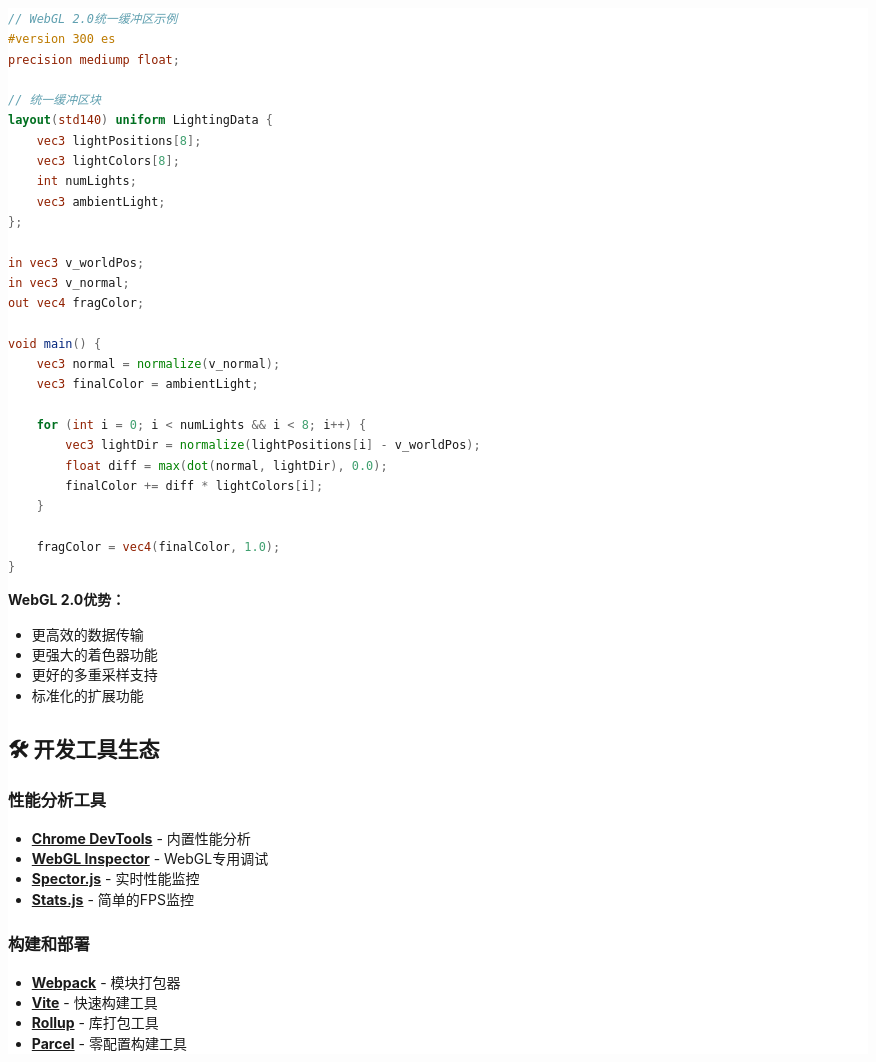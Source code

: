 ```glsl
// WebGL 2.0统一缓冲区示例
#version 300 es
precision mediump float;

// 统一缓冲区块
layout(std140) uniform LightingData {
    vec3 lightPositions[8];
    vec3 lightColors[8];
    int numLights;
    vec3 ambientLight;
};

in vec3 v_worldPos;
in vec3 v_normal;
out vec4 fragColor;

void main() {
    vec3 normal = normalize(v_normal);
    vec3 finalColor = ambientLight;
    
    for (int i = 0; i < numLights && i < 8; i++) {
        vec3 lightDir = normalize(lightPositions[i] - v_worldPos);
        float diff = max(dot(normal, lightDir), 0.0);
        finalColor += diff * lightColors[i];
    }
    
    fragColor = vec4(finalColor, 1.0);
}
```

**WebGL 2.0优势：**
- 更高效的数据传输
- 更强大的着色器功能
- 更好的多重采样支持
- 标准化的扩展功能

## 🛠️ 开发工具生态

### 性能分析工具
- **[Chrome DevTools](https://developers.google.com/web/tools/chrome-devtools)** - 内置性能分析
- **[WebGL Inspector](https://benvanik.github.io/WebGL-Inspector/)** - WebGL专用调试
- **[Spector.js](https://spector.babylonjs.com/)** - 实时性能监控
- **[Stats.js](https://github.com/mrdoob/stats.js/)** - 简单的FPS监控

### 构建和部署
- **[Webpack](https://webpack.js.org/)** - 模块打包器
- **[Vite](https://vitejs.dev/)** - 快速构建工具
- **[Rollup](https://rollupjs.org/)** - 库打包工具
- **[Parcel](https://parceljs.org/)** - 零配置构建工具
